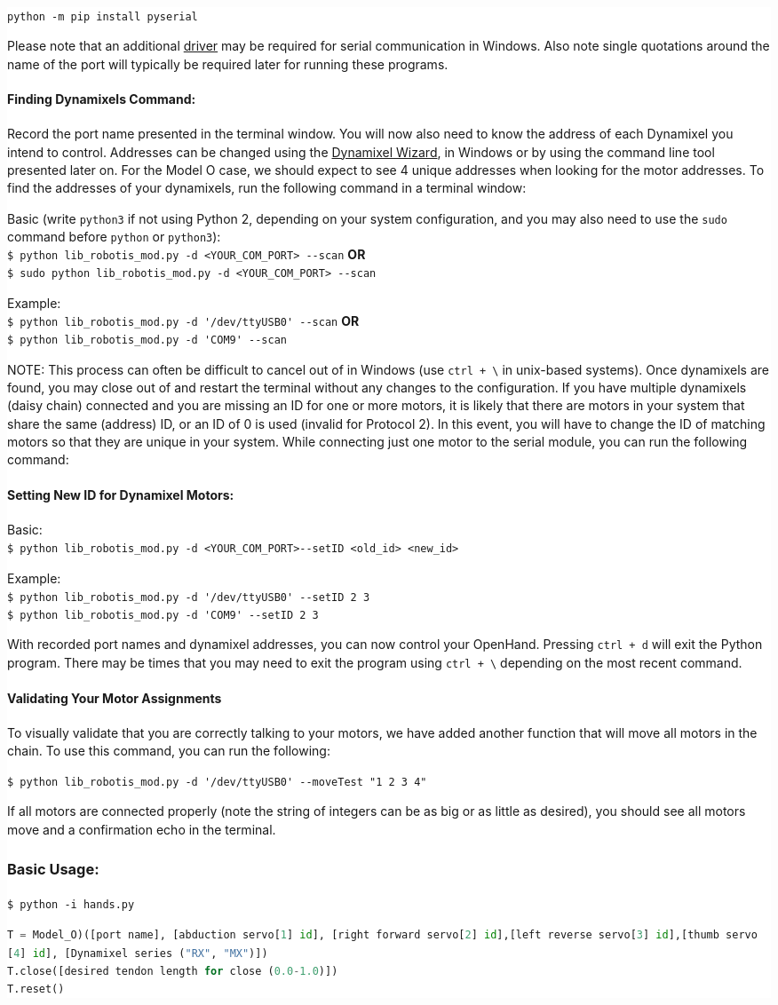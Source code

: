 ```python -m pip install pyserial```   


Please note that an additional [driver](http://www.ftdichip.com/Drivers/D2XX.htm) may be required for serial communication in Windows. Also note single quotations around the name of the port will typically be required later for running these programs. 

#### Finding Dynamixels Command: 

Record the port name presented in the terminal window. You will now also need to know the address of each Dynamixel you intend to control. Addresses can be changed using the [Dynamixel Wizard](http://www.robotis.us/roboplus1/), in Windows or by using the command line tool presented later on. For the Model O case, we should expect to see 4 unique addresses when looking for the motor addresses. To find the addresses of your dynamixels, run the following command in a terminal window:
 
Basic (write ```python3``` if not using Python 2, depending on your system configuration, and you may also need to use the ```sudo``` command before ```python``` or ```python3```):  
`$ python lib_robotis_mod.py -d <YOUR_COM_PORT> --scan`  __OR__  
`$ sudo python lib_robotis_mod.py -d <YOUR_COM_PORT> --scan` 

Example:  
`$ python lib_robotis_mod.py -d '/dev/ttyUSB0' --scan`   __OR__  
`$ python lib_robotis_mod.py -d 'COM9' --scan`

NOTE: This process can often be difficult to cancel out of in Windows (use ```ctrl + \``` in unix-based systems). Once dynamixels are found, you may close out of and restart the terminal without any changes to the configuration. If you have multiple dynamixels (daisy chain) connected and you are missing an ID for one or more motors, it is likely that there are motors in your system that share the same (address) ID, or an ID of 0 is used (invalid for Protocol 2). In this event, you will have to change the ID of matching motors so that they are unique in your system. While connecting just one motor to the serial module, you can run the following command:

#### Setting New ID for Dynamixel Motors:  

Basic:  
`$ python lib_robotis_mod.py -d <YOUR_COM_PORT>--setID <old_id> <new_id>`

Example:  
`$ python lib_robotis_mod.py -d '/dev/ttyUSB0' --setID 2 3`  
`$ python lib_robotis_mod.py -d 'COM9' --setID 2 3`  

With recorded port names and dynamixel addresses, you can now control your OpenHand. Pressing ```ctrl + d``` will exit the Python program. There may be times that you may need to exit the program using ```ctrl + \``` depending on the most recent command. 

#### Validating Your Motor Assignments  
  
To visually validate that you are correctly talking to your motors, we have added another function that will move all motors in the chain. To use this command, you can run the following:

`$ python lib_robotis_mod.py -d '/dev/ttyUSB0' --moveTest "1 2 3 4"`

If all motors are connected properly (note the string of integers can be as big or as little as desired), you should see all motors move and a confirmation echo in the terminal. 

### Basic Usage:  

`$ python -i hands.py`

```python
T = Model_O)([port name], [abduction servo[1] id], [right forward servo[2] id],[left reverse servo[3] id],[thumb servo[4] id], [Dynamixel series ("RX", "MX")])  
T.close([desired tendon length for close (0.0-1.0)])
T.reset()
```